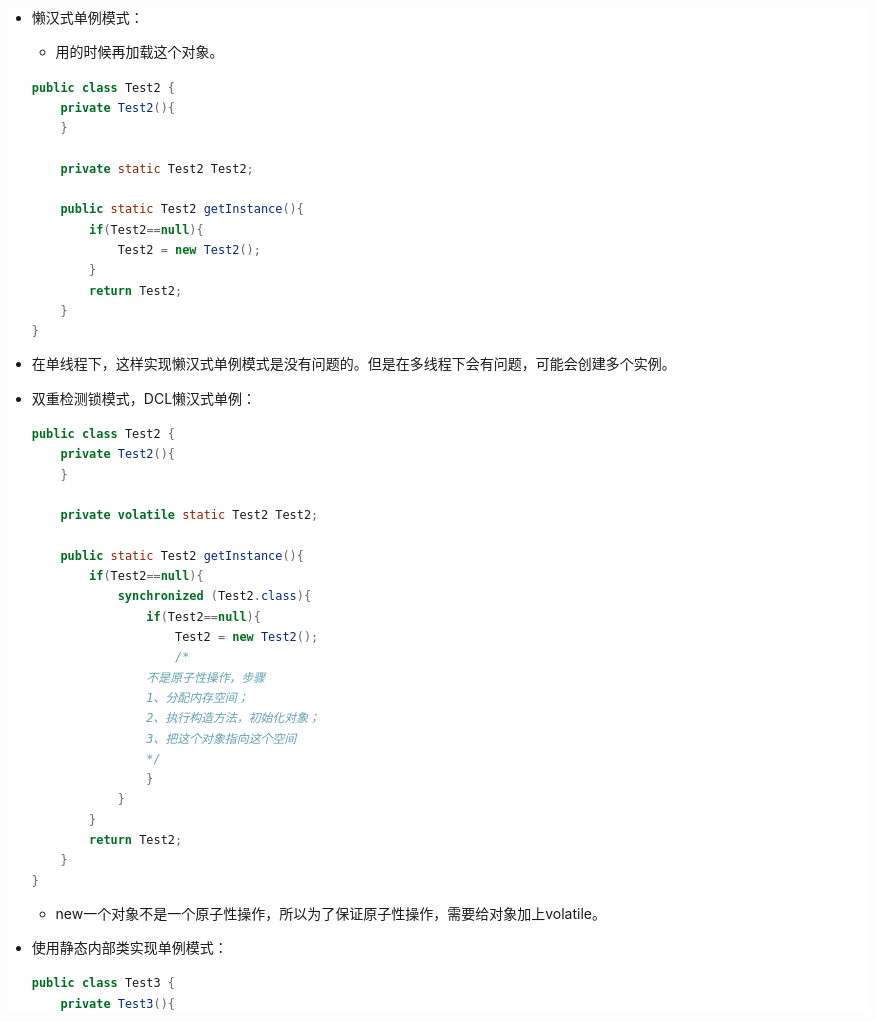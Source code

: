   - 懒汉式单例模式：

    - 用的时候再加载这个对象。

    ```java
    public class Test2 {
        private Test2(){
        }
    
        private static Test2 Test2;
    
        public static Test2 getInstance(){
            if(Test2==null){
                Test2 = new Test2();
            }
            return Test2;
        }
    }
    ```

  - 在单线程下，这样实现懒汉式单例模式是没有问题的。但是在多线程下会有问题，可能会创建多个实例。

  - 双重检测锁模式，DCL懒汉式单例：

    ```java
    public class Test2 {
        private Test2(){
        }
    
        private volatile static Test2 Test2;
    
        public static Test2 getInstance(){
            if(Test2==null){
                synchronized (Test2.class){
                    if(Test2==null){
                        Test2 = new Test2();
                        /*
                    不是原子性操作，步骤
                    1、分配内存空间；
                    2、执行构造方法，初始化对象；
                    3、把这个对象指向这个空间
                    */
                    }
                }
            }
            return Test2;
        }
    }
    ```

    - new一个对象不是一个原子性操作，所以为了保证原子性操作，需要给对象加上volatile。

  - 使用静态内部类实现单例模式：

    ```java
    public class Test3 {
        private Test3(){
    